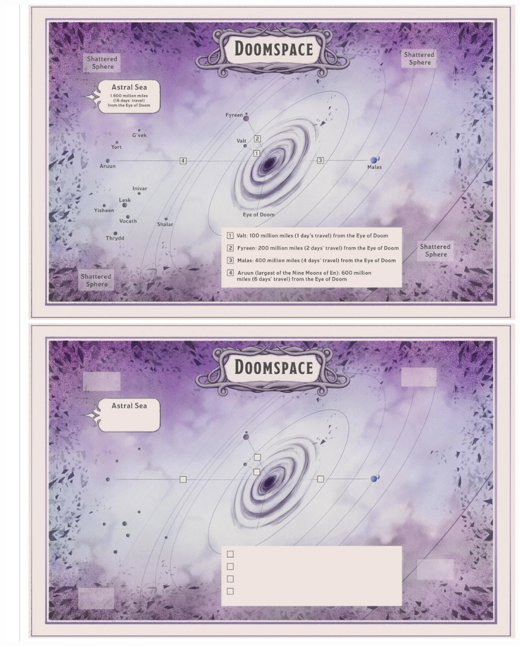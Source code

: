 > ![Doomspace](Інструменти%20ДМ/CLI/adventures/light-of-xaryxis/img/031-map-11-02-doomspace-system.webp#gallery)
> ![Player Version](Інструменти%20ДМ/CLI/adventures/light-of-xaryxis/img/032-map-11-02-doomspace-system-player.webp#gallery)
